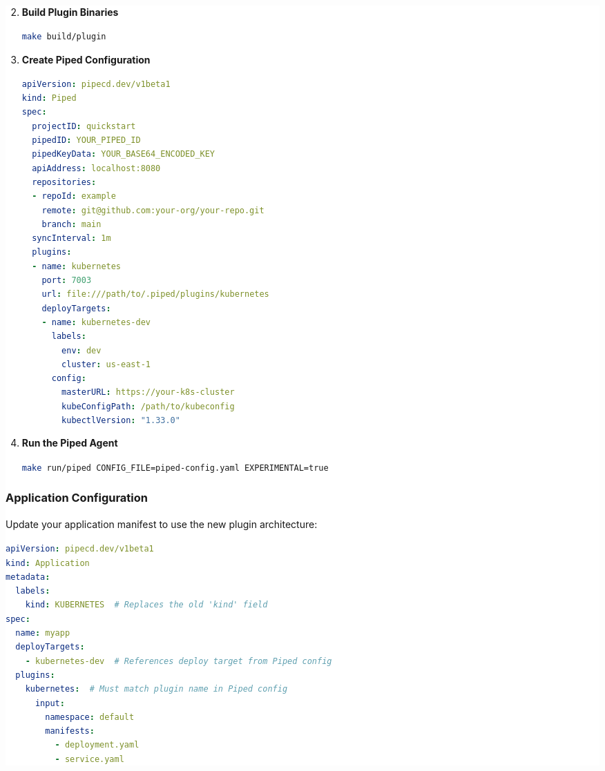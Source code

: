 2. **Build Plugin Binaries**

   ```bash
   make build/plugin
   ```

3. **Create Piped Configuration**

   ```yaml
   apiVersion: pipecd.dev/v1beta1
   kind: Piped
   spec:
     projectID: quickstart
     pipedID: YOUR_PIPED_ID
     pipedKeyData: YOUR_BASE64_ENCODED_KEY
     apiAddress: localhost:8080
     repositories:
     - repoId: example
       remote: git@github.com:your-org/your-repo.git
       branch: main
     syncInterval: 1m
     plugins:
     - name: kubernetes
       port: 7003
       url: file:///path/to/.piped/plugins/kubernetes
       deployTargets:
       - name: kubernetes-dev
         labels:
           env: dev
           cluster: us-east-1
         config:
           masterURL: https://your-k8s-cluster
           kubeConfigPath: /path/to/kubeconfig
           kubectlVersion: "1.33.0"
   ```

4. **Run the Piped Agent**

   ```bash
   make run/piped CONFIG_FILE=piped-config.yaml EXPERIMENTAL=true
   ```

### Application Configuration

Update your application manifest to use the new plugin architecture:

```yaml
apiVersion: pipecd.dev/v1beta1
kind: Application
metadata:
  labels:
    kind: KUBERNETES  # Replaces the old 'kind' field
spec:
  name: myapp
  deployTargets:
    - kubernetes-dev  # References deploy target from Piped config
  plugins:
    kubernetes:  # Must match plugin name in Piped config
      input:
        namespace: default
        manifests:
          - deployment.yaml
          - service.yaml
```
